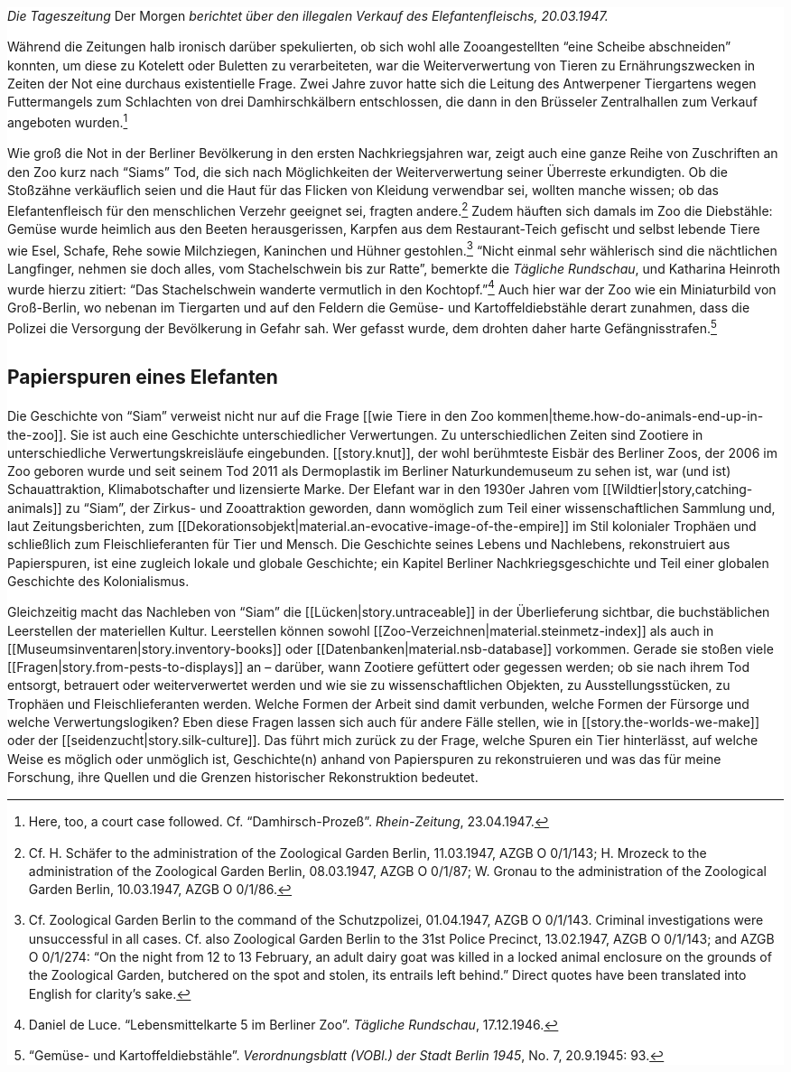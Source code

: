 <figcaption>

_Die Tageszeitung_ Der Morgen _berichtet über den illegalen Verkauf des Elefantenfleischs, 20.03.1947._

</figcaption>

</figure>

Während die Zeitungen halb ironisch darüber spekulierten, ob sich wohl alle Zooangestellten “eine Scheibe abschneiden” konnten, um diese zu Kotelett oder Buletten zu verarbeiteten, war die Weiterverwertung von Tieren zu Ernährungszwecken in Zeiten der Not eine durchaus existentielle Frage. Zwei Jahre zuvor hatte sich die Leitung des Antwerpener Tiergartens wegen Futtermangels zum Schlachten von drei Damhirschkälbern entschlossen, die dann in den Brüsseler Zentralhallen zum Verkauf angeboten wurden.[^17]

Wie groß die Not in der Berliner Bevölkerung in den ersten Nachkriegsjahren war, zeigt auch eine ganze Reihe von Zuschriften an den Zoo kurz nach “Siams” Tod, die sich nach Möglichkeiten der Weiterverwertung seiner Überreste erkundigten. Ob die Stoßzähne verkäuflich seien und die Haut für das Flicken von Kleidung verwendbar sei, wollten manche wissen; ob das Elefantenfleisch für den menschlichen Verzehr geeignet sei, fragten andere.[^18] Zudem häuften sich damals im Zoo die Diebstähle: Gemüse wurde heimlich aus den Beeten herausgerissen, Karpfen aus dem Restaurant-Teich gefischt und selbst lebende Tiere wie Esel, Schafe, Rehe sowie Milchziegen, Kaninchen und Hühner gestohlen.[^19] “Nicht einmal sehr wählerisch sind die nächtlichen Langfinger, nehmen sie doch alles, vom Stachelschwein bis zur Ratte”, bemerkte die _Tägliche Rundschau_, und Katharina Heinroth wurde hierzu zitiert: “Das Stachelschwein wanderte vermutlich in den Kochtopf.”[^20] Auch hier war der Zoo wie ein Miniaturbild von Groß-Berlin, wo nebenan im Tiergarten und auf den Feldern die Gemüse- und Kartoffeldiebstähle derart zunahmen, dass die Polizei die Versorgung der Bevölkerung in Gefahr sah. Wer gefasst wurde, dem drohten daher harte Gefängnisstrafen.[^21]

## Papierspuren eines Elefanten

Die Geschichte von “Siam” verweist nicht nur auf die Frage [[wie Tiere in den Zoo kommen|theme.how-do-animals-end-up-in-the-zoo]]. Sie ist auch eine Geschichte unterschiedlicher Verwertungen. Zu unterschiedlichen Zeiten sind Zootiere in unterschiedliche Verwertungskreisläufe eingebunden. [[story.knut]], der wohl berühmteste Eisbär des Berliner Zoos, der 2006 im Zoo geboren wurde und seit seinem Tod 2011 als Dermoplastik im Berliner Naturkundemuseum zu sehen ist, war (und ist) Schauattraktion, Klimabotschafter und lizensierte Marke. Der Elefant war in den 1930er Jahren vom [[Wildtier|story,catching-animals]] zu “Siam”, der Zirkus- und Zooattraktion geworden, dann womöglich zum Teil einer wissenschaftlichen Sammlung und, laut Zeitungsberichten, zum [[Dekorationsobjekt|material.an-evocative-image-of-the-empire]] im Stil kolonialer Trophäen und schließlich zum Fleischlieferanten für Tier und Mensch. Die Geschichte seines Lebens und Nachlebens, rekonstruiert aus Papierspuren, ist eine zugleich lokale und globale Geschichte; ein Kapitel Berliner Nachkriegsgeschichte und Teil einer globalen Geschichte des Kolonialismus.

Gleichzeitig macht das Nachleben von “Siam” die [[Lücken|story.untraceable]] in der Überlieferung sichtbar, die buchstäblichen Leerstellen der materiellen Kultur. Leerstellen können sowohl [[Zoo-Verzeichnen|material.steinmetz-index]] als auch in [[Museumsinventaren|story.inventory-books]] oder [[Datenbanken|material.nsb-database]] vorkommen. Gerade sie stoßen viele [[Fragen|story.from-pests-to-displays]] an – darüber, wann Zootiere gefüttert oder gegessen werden; ob sie nach ihrem Tod entsorgt, betrauert oder weiterverwertet werden und wie sie zu wissenschaftlichen Objekten, zu Ausstellungsstücken, zu Trophäen und Fleischlieferanten werden. Welche Formen der Arbeit sind damit verbunden, welche Formen der Fürsorge und welche Verwertungslogiken? Eben diese Fragen lassen sich auch für andere Fälle stellen, wie in [[story.the-worlds-we-make]] oder der [[seidenzucht|story.silk-culture]]. Das führt mich zurück zu der Frage, welche Spuren ein Tier hinterlässt, auf welche Weise es möglich oder unmöglich ist, Geschichte(n) anhand von Papierspuren zu rekonstruieren und was das für meine Forschung, ihre Quellen und die Grenzen historischer Rekonstruktion bedeutet.


[^1]: “‘Siam’ unter der Bandsäge”. _Telegraf_, 21.03.1947.
[^2]: Cf. “‘Siam’ unter der Bandsäge”. _Telegraf_, 21.03.1947; and “Tierausstopfer filmt als Eisbär: Ein Präparator, der nur lebende Tiere liebt”. _Der Abend_ [Berlin], 29.07.1947.
[^3]: Sincere thanks to Frieder Maier, Christiane Funk, and Katrin Spitzer for helping me with my search.
[^4]: Cf. Marianna Szczygielska. “Elephant Empire: Zoos and Colonial Encounters in Eastern Europe”. _Cultural Studies_ 34, no. 5 (2020): 1–22. https://doi.org/10.1080/09502386.2020.1780280; see also [[story.catching-animals]]. 
[^5]: Cf. John Hagenbeck. _John Hagenbecks abenteuerliche Flucht aus Ceylon_. Leipzig: Deutsche Buchwerkstätten, 1917. Of the now extensive literature on the connection between zoological gardens and “Völkerschauen”, see, for example, Clemens Maier-Wolthausen. _Hauptstadt der Tiere: Die Geschichte des ältesten deutschen Zoos_. Berlin: Ch. Links Verlag, 2019; Utz Anhalt. “Tiere und Menschen als Exoten: Exotisierende Sichtweisen auf das ‘Andere’ in der Gründungs- und Entwicklungsphase der Zoos”. Dissertation, Gottfried Wilhelm Leibniz Universität, Hanover 2007; Oumar Diallo and Joachim Zeller. “Zoologischer Garten, Hardenbergplatz 8”. In _Berlin – Eine (post-)koloniale Metropole: Ein historisch-kritischer Stadtrundgang im Bezirk Mitte_, Farafina e.V. Berlin-Moabit (ed.). Berlin: Metropol-Verlag, 2021: 168–175; Lothar Dittrich and Annelore Rieke-Müller. _Carl Hagenbeck (1844-1913) Tierhandel und Schaustellungen im Deutschen Kaiserreich_. Frankfurt/M.: Peter Lang, 1998; Caroline Schmidt-Gross. “Tropenzauber um die Ecke: Völkerschauen bei Hagenbeck”. In _MenschenZoos: Schaufenster der Unmenschlichkeit_, Pascal Blanchard, et al. (eds.). Hamburg: Les éditions du Crieur Public, 2012: 172–178.
[^6]: “‘Siam’ = 2,5 Millionen Kalorien”. _Die Neue Zeitung_, 22.03.1947. The lions then immediately had “their rations cut by the magistrate”, claimed the _Tagesspiegel_. Cf. “Spinat oder Hirsche: Ein Frühlingsspaziergang durch den Berliner Zoo”. _Der Tagesspiegel_, 03.04.1947.
[^7]: “‘Siam’ = 2,5 Millionen Kalorien”. _Die Neue Zeitung_, 22.03.1947. Direct quotes have been translated into English for clarity’s sake.
[^8]: Cf. AZGB O 0/1/3.
[^9]: Cf. Zoological Garden Berlin. "Geschäftsbericht des Aktien-Vereins des Zoologischen Gartens zu Berlin for the year 1948”.
[^10]: The Freibank, especially during times of scarcity, worked to reuse as many animal products as possible; this strategy had been abandoned by the 1990s though.
[^11]: Cf. AZGB O 0/1/284. The equivalent amounts for 2021 were calculated based on the record for 1948 using a conversion table from the Deutsche Bundesbank. Cf. “Kaufkraftäquivalente historischer Beträge in deutschen Währungen”. Bundesbank 2021. https://www.bundesbank.de/resource/blob/615162/d55a20f8a4ecedd6d1b53e01b89f11c4/mL/kaufkraftaequivalente-historischer-betraege-in-deutschen-waehrungen-data.pdf (10.8.2021).
[^12]: Cf. Magistrate of the City of Berlin, Hauptamt Veterinärwesen (main veterinary office) to the Zoological Garden Berlin, 06.09.1946, AZGB O 0/1/3. While an average of about 1.685 kg of carcass meat was available each month, the zoo’s monthly requirement according to its own calculations was 3,200 kg. The zoo therefore had to buy almost 1,400 kg of good slaughter meat per month at a price of 1.40 West German marks per kg. Cf. K. Heinroth to Dr. Schönwetter, Magistrate of Greater Berlin, 24.01.1950, AZGB O 0/1/3. 1.40 West German marks in 1950 is equivalent to approximately €3.88 today. Cf. “Kaufkraftäquivalente historischer Beträge in deutschen Währungen”. Bundesbank 2021. https://www.bundesbank.de/resource/blob/615162/d55a20f8a4ecedd6d1b53e01b89f11c4/mL/kaufkraftaequivalente-historischer-betraege-in-deutschen-waehrungen-data.pdf (10.8.2021).
[^13]: Johannes Gebbing (ed.). _50 Jahre Leipziger Zoo, 1878–1928_. Leipzig: Selbstverlag des zoolog. Gartens, 1928: 36. On mass slaughtering, cf. Anne Roerkohl. “Die Lebensmittelversorgung während des Ersten Weltkrieges im Spannungsfeld kommunaler und staatlicher Maßnahmen”. In _Durchbruch zum modernen Massenkonsum: Lebensmittelmärkte und Lebensmittelqualität im Städtewachstum des Industriezeitalters_, Hans Jürgen Teuteberg (ed.). Münster: Coppenrath, 1987: 309–370. Direct quotes have been translated into English for clarity’s sake.
[^14]: The price quoted varied between 20 pounds for 400 Reichsmark (≈ €1280 in 2021). Cf. “Auf den Spuren des Elefanten”. _Der Kurier_, 07.02.1948; Zoological Garden Berlin to the Kriminal-Kommissariat Tiergarten (the criminal investigation department for Tiergarten), 10.05.1947, AZGB O 0/1/143.
[^15]: K. Heinroth to the criminal investigation department for Tiergarten, 10.05.1947, AZGB O 0/1/143. Cf. also AZGB O 0/1/44. The equivalent amount for 2021 was calculated based on the record for 1947 in a conversion table from the Deutsche Bundesbank. Cf. “Kaufkraftäquivalente historischer Beträge in deutschen Währungen”. Bundesbank 2021. https://www.bundesbank.de/resource/blob/615162/d55a20f8a4ecedd6d1b53e01b89f11c4/mL/kaufkraftaequivalente-historischer-betraege-in-deutschen-waehrungen-data.pdf (10.8.2021). For press coverage cf. for instance “Prozeß um Elefantenfleisch”. _Tagesspiegel_, 07.02.1948; “Elefant à la carte”. _Die Tagespost_, 10.02.1948. As early as 1945, the Berlin police, citing health risks, had issued a decree to “refrain from purchasing meat on the black market”. Cf. “Unterlassung des Erwerbs von Fleisch am Schwarzen Markt, Berlin, den 17. Juli 1945”. _Verordnungsblatt (VOBl.) der Stadt Berlin 1945_, No. 5., September 1945: 67.
[^16]: “Siam auf der Speisekarte: Zoo-Tiere mit Sonderzulage”. _Der Morgen_, 20.03.1947. Direct quotes have been translated into English for clarity’s sake.
[^17]: Here, too, a court case followed. Cf. “Damhirsch-Prozeß”. _Rhein-Zeitung_, 23.04.1947.
[^18]: Cf. H. Schäfer to the administration of the Zoological Garden Berlin, 11.03.1947, AZGB O 0/1/143; H. Mrozeck to the administration of the Zoological Garden Berlin, 08.03.1947, AZGB O 0/1/87; W. Gronau to the administration of the Zoological Garden Berlin, 10.03.1947, AZGB O 0/1/86.
[^19]: Cf. Zoological Garden Berlin to the command of the Schutzpolizei, 01.04.1947, AZGB O 0/1/143. Criminal investigations were unsuccessful in all cases. Cf. also Zoological Garden Berlin to the 31st Police Precinct, 13.02.1947, AZGB O 0/1/143; and AZGB O 0/1/274: “On the night from 12 to 13 February, an adult dairy goat was killed in a locked animal enclosure on the grounds of the Zoological Garden, butchered on the spot and stolen, its entrails left behind.” Direct quotes have been translated into English for clarity’s sake.
[^20]: Daniel de Luce. “Lebensmittelkarte 5 im Berliner Zoo”. _Tägliche Rundschau_, 17.12.1946.
[^21]: “Gemüse- und Kartoffeldiebstähle”. _Verordnungsblatt (VOBl.) der Stadt Berlin 1945_, No. 7, 20.9.1945: 93.
[^1]: “‘Siam’ unter der Bandsäge”. _Telegraf_, 21.03.1947.
[^2]: Vgl. “‘Siam’ unter der Bandsäge”. _Telegraf_, 21.03.1947; sowie “Tierausstopfer filmt als Eisbär. Ein Präparator, der nur lebende Tiere liebt”. _Der Abend_ [Berlin], 29.07.1947.
[^3]: Ein herzlicher Dank an Frieder Maier, Christiane Funk und Katrin Spitzer für die Unterstützung bei der Suche.
[^4]: Vgl. Marianna Szczygielska. “Elephant Empire: Zoos and Colonial Encounters in Eastern Europe”. _Cultural Studies_ 34, no. 5 (2020): 1–22. https://doi.org/10.1080/09502386.2020.1780280; siehe auch [[story.catching-animals]].
[^5]: Vgl. John Hagenbeck. _John Hagenbecks abenteuerliche Flucht aus Ceylon_. Leipzig: Deutsche Buchwerkstätten, 1917. Aus der inzwischen umfangreichen Literatur zur Verbindung von zoologischen Gärten und Völkerschauen vgl. u.a. Clemens Maier-Wolthausen. _Hauptstadt der Tiere: Die Geschichte des ältesten deutschen Zoos_. Berlin: Ch. Links Verlag, 2019; Utz Anhalt. “Tiere und Menschen als Exoten: Exotisierende Sichtweisen auf das ‘Andere’ in der Gründungs- und Entwicklungsphase der Zoos”. Dissertation, Gottfried Wilhelm Leibniz Universität, Hannover, 2007; Oumar Diallo und Joachim Zeller. “Zoologischer Garten, Hardenbergplatz 8”. In _Berlin – Eine (post-)koloniale Metropole: Ein historisch-kritischer Stadtrundgang im Bezirk Mitte_, Farafina e.V. Berlin-Moabit (Hg.). Berlin: Metropol-Verlag, 2021: 168-175; Lothar Dittrich und Annelore Rieke-Müller. _Carl Hagenbeck (1844-1913) Tierhandel und Schaustellungen im Deutschen Kaiserreich_. Frankfurt/M.: Peter Lang, 1998; Caroline Schmidt-Gross. “Tropenzauber um die Ecke: Völkerschauen bei Hagenbeck”. In _MenschenZoos: Schaufenster der Unmenschlichkeit_, Pascal Blanchard, et al. (Hg.). Hamburg: Les éditions du Crieur Public, 2012: 172-178.
[^6]: “‘Siam’ = 2,5 Millionen Kalorien”. _Die Neue Zeitung_, 22.03.1947. Den Löwen wurde daraufhin umgehend “ihre Ration vom Magistrat gekürzt”, behauptete der _Tagesspiegel_. Vgl. “Spinat oder Hirsche: Ein Frühlingsspaziergang durch den Berliner Zoo”. _Der Tagesspiegel_, 03.04.1947.
[^7]: “‘Siam’ = 2,5 Millionen Kalorien”. _Die Neue Zeitung_, 22.03.1947.
[^8]: Vgl. AZGB O 0/1/3.
[^9]: Vgl. Zoologischer Garten Berlin. “Geschäftsbericht des Aktien-Vereins des Zoologischen Gartens zu Berlin für das Jahr 1948”.
[^10]: Die Freibank diente insbesondere in einer Zeit des Mangels der Verwertung möglichst aller tierischen Produkte; die Praxis wurde jedoch spätestens in den 1990er Jahren aufgegeben.
[^11]: Vgl. AZGB O 0/1/284. Die entsprechenden Beträge in 2021 wurden mit dem Eintrag für 1948 in einer Umrechnungstabelle der Bundesbank errechnet. Vgl. “Kaufkraftäquivalente historischer Beträge in deutschen Währungen”. Bundesbank 2021. https://www.bundesbank.de/resource/blob/615162/d55a20f8a4ecedd6d1b53e01b89f11c4/mL/kaufkraftaequivalente-historischer-betraege-in-deutschen-waehrungen-data.pdf (10.8.2021).
[^12]: Vgl. Magistrat der Stadt Berlin, Hauptamt Veterinärwesen an den Zoologischen Garten Berlin, 06.09.1946, AZGB O 0/1/3. Während durchschnittlich etwa 1.685 kg Kadaverfleisch monatlich zur Verfügung standen, hatte der Zoo nach eigenen Angaben einen Monatsbedarf von 3.200 kg. Fast 1400 kg pro Monat musste der Zoo daher an gutem Schlachtfleisch dazukaufen zum Preis von DM (West) 1,40 pro kg. Vgl. K. Heinroth an Dr. Schönwetter, Magistrat von Groß-Berlin, 24.01.1950, AZGB O 0/1/3. DM (West) 1,40 in 1950 entsprechen etwa 3,88 € in 2021. Vgl. “Kaufkraftäquivalente historischer Beträge in deutschen Währungen”. Bundesbank 2021. https://www.bundesbank.de/resource/blob/615162/d55a20f8a4ecedd6d1b53e01b89f11c4/mL/kaufkraftaequivalente-historischer-betraege-in-deutschen-waehrungen-data.pdf (10.8.2021).
[^13]: Johannes Gebbing (Hg.) _50 Jahre Leipziger Zoo, 1878-1928_. Leipzig: Selbstverlag des zoolog. Gartens, 1928: 36. Zur Massenschlachtung vgl. Anne Roerkohl. “Die Lebensmittelversorgung während des Ersten Weltkrieges im Spannungsfeld kommunaler und staatlicher Maßnahmen”. In _Durchbruch zum modernen Massenkonsum: Lebensmittelmärkte und Lebensmittelqualität im Städtewachstum des Industriezeitalters_. Hans Jürgen Teuteberg (Hg.). Münster: Coppenrath, 1987: 309-370.
[^14]: Die Preisangaben variierten zwischen 20 Pfund für 400 Reichsmark (≈ 1.280 € in 2021). Vgl. “Auf den Spuren des Elefanten”. _Der Kurier_, 07.02.1948; Zoologischer Garten Berlin an das Kriminal-Kommissariat Tiergarten, 10.05.1947, AZGB O 0/1/143.
[^15]: K. Heinroth an das Kriminal-Kommissariat Tiergarten, 10.05.1947, AZGB O 0/1/143. Vgl. auch AZGB O 0/1/44. Der entsprechende Betrag in 2021 wurden mit dem Eintrag für 1947 in einer Umrechnungstabelle der Bundesbank errechnet. Vgl. “Kaufkraftäquivalente historischer Beträge in deutschen Währungen”. Bundesbank 2021. https://www.bundesbank.de/resource/blob/615162/d55a20f8a4ecedd6d1b53e01b89f11c4/mL/kaufkraftaequivalente-historischer-betraege-in-deutschen-waehrungen-data.pdf (10.8.2021). Zur Presseberichterstattung vgl. u.a. “Prozeß um Elefantenfleisch”. _Tagesspiegel_, 07.02.1948; “Elefant à la carte”. _Die Tagespost_, 10.02.1948. Bereits 1945 hatte die Polizei von Berlin mit dem Hinweis auf Gesundheitsrisiken eine Verordnung zur “Unterlassung des Erwerbs von Fleisch am Schwarzen Markt” erlassen. Vgl. “Unterlassung des Erwerbs von Fleisch am Schwarzen Markt, Berlin, den 17. Juli 1945”. _Verordnungsblatt (VOBl.) der Stadt Berlin 1945_, Nr. 5., September 1945: 67. 
[^16]: “Siam auf der Speisekarte: Zoo-Tiere mit Sonderzulage”. _Der Morgen_, 20.03.1947.
[^17]: Auch hier folgte ein Gerichtsprozess. Vgl. “Damhirsch-Prozeß”. _Rhein-Zeitung_, 23.04.1947. 
[^18]: Vgl. H. Schäfer an die Verwaltung des Zoologischen Gartens Berlin, 11.03.1947, AZGB O 0/1/143; H. Mrozeck an die Verwaltung des Zoologischen Gartens Berlin, 08.03.1947, AZGB O 0/1/87; W. Gronau an die Verwaltung des Zoologischen Gartens Berlin, 10.03.1947, AZGB O 0/1/86.
[^19]: Vgl. Zoologischer Garten Berlin an das Kommando der Schutzpolizei, 01.04.1947, AZGB O 0/1/143. Die kriminalpolizeilichen Ermittlungen blieben in allen Fällen ohne Erfolg. Vgl. auch Zoologischer Garten Berlin an das 31. Polizei-Revier, 13.02.1947, AZGB O 0/1/143; sowie AZGB O 0/1/274: “In der Nacht vom 12. zum 13. Februar wurde auf dem Gelände des Zoologischen Gartens in einem verschlossenen Tierhaus eine erwachsene Milchziege getötet, an Ort und Stelle ausgeschlachtet und unter Hinterlassung der Eingeweide gestohlen.”
[^20]: Daniel de Luce. “Lebensmittelkarte 5 im Berliner Zoo”. _Tägliche Rundschau_, 17.12.1946.
[^21]: “Gemüse- und Kartoffeldiebstähle”. _Verordnungsblatt (VOBl.) der Stadt Berlin 1945_, Nr. 7, 20.9.1945: 93.